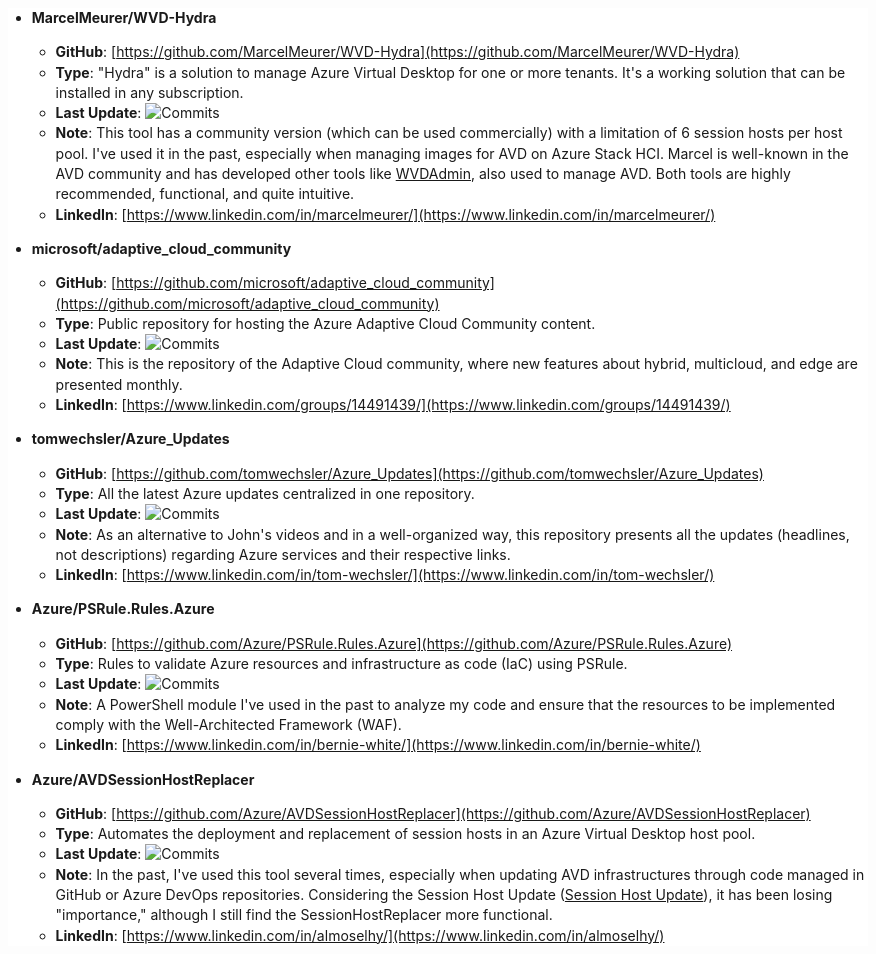 - **MarcelMeurer/WVD-Hydra**
  - **GitHub**: [https://github.com/MarcelMeurer/WVD-Hydra](https://github.com/MarcelMeurer/WVD-Hydra)
  - **Type**: "Hydra" is a solution to manage Azure Virtual Desktop for one or more tenants. It's a working solution that can be installed in any subscription.
  - **Last Update**: ![Commits](https://img.shields.io/github/last-commit/MarcelMeurer/WVD-Hydra?style=plastic)
  - **Note**: This tool has a community version (which can be used commercially) with a limitation of 6 session hosts per host pool. I've used it in the past, especially when managing images for AVD on Azure Stack HCI. Marcel is well-known in the AVD community and has developed other tools like [WVDAdmin](https://www.itprocloud.com/wvdadmin/), also used to manage AVD. Both tools are highly recommended, functional, and quite intuitive.
  - **LinkedIn**: [https://www.linkedin.com/in/marcelmeurer/](https://www.linkedin.com/in/marcelmeurer/)

- **microsoft/adaptive_cloud_community**
  - **GitHub**: [https://github.com/microsoft/adaptive_cloud_community](https://github.com/microsoft/adaptive_cloud_community)
  - **Type**: Public repository for hosting the Azure Adaptive Cloud Community content.
  - **Last Update**: ![Commits](https://img.shields.io/github/last-commit/microsoft/adaptive_cloud_community?style=plastic)
  - **Note**: This is the repository of the Adaptive Cloud community, where new features about hybrid, multicloud, and edge are presented monthly.
  - **LinkedIn**: [https://www.linkedin.com/groups/14491439/](https://www.linkedin.com/groups/14491439/)

- **tomwechsler/Azure_Updates**
  - **GitHub**: [https://github.com/tomwechsler/Azure_Updates](https://github.com/tomwechsler/Azure_Updates)
  - **Type**: All the latest Azure updates centralized in one repository.
  - **Last Update**: ![Commits](https://img.shields.io/github/last-commit/tomwechsler/Azure_Updates?style=plastic)
  - **Note**: As an alternative to John's videos and in a well-organized way, this repository presents all the updates (headlines, not descriptions) regarding Azure services and their respective links.
  - **LinkedIn**: [https://www.linkedin.com/in/tom-wechsler/](https://www.linkedin.com/in/tom-wechsler/)

- **Azure/PSRule.Rules.Azure**
  - **GitHub**: [https://github.com/Azure/PSRule.Rules.Azure](https://github.com/Azure/PSRule.Rules.Azure)
  - **Type**: Rules to validate Azure resources and infrastructure as code (IaC) using PSRule.
  - **Last Update**: ![Commits](https://img.shields.io/github/last-commit/Azure/PSRule.Rules.Azure?style=plastic)
  - **Note**: A PowerShell module I've used in the past to analyze my code and ensure that the resources to be implemented comply with the Well-Architected Framework (WAF).
  - **LinkedIn**: [https://www.linkedin.com/in/bernie-white/](https://www.linkedin.com/in/bernie-white/)

- **Azure/AVDSessionHostReplacer**
  - **GitHub**: [https://github.com/Azure/AVDSessionHostReplacer](https://github.com/Azure/AVDSessionHostReplacer)
  - **Type**: Automates the deployment and replacement of session hosts in an Azure Virtual Desktop host pool.
  - **Last Update**: ![Commits](https://img.shields.io/github/last-commit/Azure/AVDSessionHostReplacer?style=plastic)
  - **Note**: In the past, I've used this tool several times, especially when updating AVD infrastructures through code managed in GitHub or Azure DevOps repositories. Considering the Session Host Update ([Session Host Update](https://learn.microsoft.com/en-us/azure/virtual-desktop/session-host-update)), it has been losing "importance," although I still find the SessionHostReplacer more functional.
  - **LinkedIn**: [https://www.linkedin.com/in/almoselhy/](https://www.linkedin.com/in/almoselhy/)
